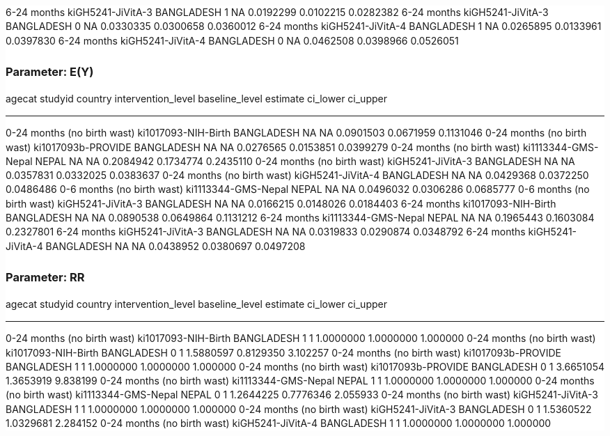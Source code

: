6-24 months                   kiGH5241-JiVitA-3     BANGLADESH   1                    NA                0.0192299   0.0102215   0.0282382
6-24 months                   kiGH5241-JiVitA-3     BANGLADESH   0                    NA                0.0330335   0.0300658   0.0360012
6-24 months                   kiGH5241-JiVitA-4     BANGLADESH   1                    NA                0.0265895   0.0133961   0.0397830
6-24 months                   kiGH5241-JiVitA-4     BANGLADESH   0                    NA                0.0462508   0.0398966   0.0526051


### Parameter: E(Y)


agecat                        studyid               country      intervention_level   baseline_level     estimate    ci_lower    ci_upper
----------------------------  --------------------  -----------  -------------------  ---------------  ----------  ----------  ----------
0-24 months (no birth wast)   ki1017093-NIH-Birth   BANGLADESH   NA                   NA                0.0901503   0.0671959   0.1131046
0-24 months (no birth wast)   ki1017093b-PROVIDE    BANGLADESH   NA                   NA                0.0276565   0.0153851   0.0399279
0-24 months (no birth wast)   ki1113344-GMS-Nepal   NEPAL        NA                   NA                0.2084942   0.1734774   0.2435110
0-24 months (no birth wast)   kiGH5241-JiVitA-3     BANGLADESH   NA                   NA                0.0357831   0.0332025   0.0383637
0-24 months (no birth wast)   kiGH5241-JiVitA-4     BANGLADESH   NA                   NA                0.0429368   0.0372250   0.0486486
0-6 months (no birth wast)    ki1113344-GMS-Nepal   NEPAL        NA                   NA                0.0496032   0.0306286   0.0685777
0-6 months (no birth wast)    kiGH5241-JiVitA-3     BANGLADESH   NA                   NA                0.0166215   0.0148026   0.0184403
6-24 months                   ki1017093-NIH-Birth   BANGLADESH   NA                   NA                0.0890538   0.0649864   0.1131212
6-24 months                   ki1113344-GMS-Nepal   NEPAL        NA                   NA                0.1965443   0.1603084   0.2327801
6-24 months                   kiGH5241-JiVitA-3     BANGLADESH   NA                   NA                0.0319833   0.0290874   0.0348792
6-24 months                   kiGH5241-JiVitA-4     BANGLADESH   NA                   NA                0.0438952   0.0380697   0.0497208


### Parameter: RR


agecat                        studyid               country      intervention_level   baseline_level     estimate    ci_lower   ci_upper
----------------------------  --------------------  -----------  -------------------  ---------------  ----------  ----------  ---------
0-24 months (no birth wast)   ki1017093-NIH-Birth   BANGLADESH   1                    1                 1.0000000   1.0000000   1.000000
0-24 months (no birth wast)   ki1017093-NIH-Birth   BANGLADESH   0                    1                 1.5880597   0.8129350   3.102257
0-24 months (no birth wast)   ki1017093b-PROVIDE    BANGLADESH   1                    1                 1.0000000   1.0000000   1.000000
0-24 months (no birth wast)   ki1017093b-PROVIDE    BANGLADESH   0                    1                 3.6651054   1.3653919   9.838199
0-24 months (no birth wast)   ki1113344-GMS-Nepal   NEPAL        1                    1                 1.0000000   1.0000000   1.000000
0-24 months (no birth wast)   ki1113344-GMS-Nepal   NEPAL        0                    1                 1.2644225   0.7776346   2.055933
0-24 months (no birth wast)   kiGH5241-JiVitA-3     BANGLADESH   1                    1                 1.0000000   1.0000000   1.000000
0-24 months (no birth wast)   kiGH5241-JiVitA-3     BANGLADESH   0                    1                 1.5360522   1.0329681   2.284152
0-24 months (no birth wast)   kiGH5241-JiVitA-4     BANGLADESH   1                    1                 1.0000000   1.0000000   1.000000